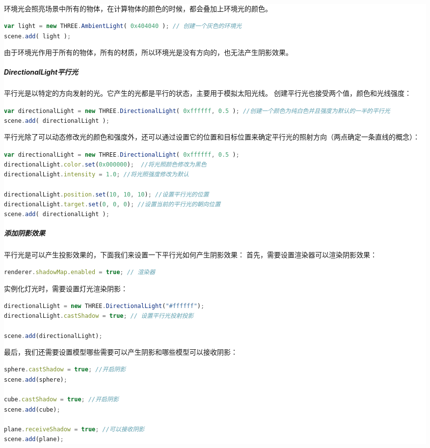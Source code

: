 环境光会照亮场景中所有的物体，在计算物体的颜色的时候，都会叠加上环境光的颜色。

```js
var light = new THREE.AmbientLight( 0x404040 ); // 创建一个灰色的环境光
scene.add( light );
```

由于环境光作用于所有的物体，所有的材质，所以环境光是没有方向的，也无法产生阴影效果。

##### DirectionalLight平行光

平行光是以特定的方向发射的光。它产生的光都是平行的状态，主要用于模拟太阳光线。
创建平行光也接受两个值，颜色和光线强度：

```js
var directionalLight = new THREE.DirectionalLight( 0xffffff, 0.5 ); //创建一个颜色为纯白色并且强度为默认的一半的平行光
scene.add( directionalLight );
```

平行光除了可以动态修改光的颜色和强度外，还可以通过设置它的位置和目标位置来确定平行光的照射方向（两点确定一条直线的概念）：

```js
var directionalLight = new THREE.DirectionalLight( 0xffffff, 0.5 ); 
directionalLight.color.set(0x000000);  //将光照颜色修改为黑色
directionalLight.intensity = 1.0; //将光照强度修改为默认

directionalLight.position.set(10, 10, 10); //设置平行光的位置
directionalLight.target.set(0, 0, 0); //设置当前的平行光的朝向位置
scene.add( directionalLight );
```

##### 添加阴影效果

平行光是可以产生投影效果的，下面我们来设置一下平行光如何产生阴影效果：
首先，需要设置渲染器可以渲染阴影效果：

```js
renderer.shadowMap.enabled = true; // 渲染器
```

实例化灯光时，需要设置灯光渲染阴影：

```js
directionalLight = new THREE.DirectionalLight("#ffffff");
directionalLight.castShadow = true; // 设置平行光投射投影

scene.add(directionalLight);
```

最后，我们还需要设置模型哪些需要可以产生阴影和哪些模型可以接收阴影：

```js
sphere.castShadow = true; //开启阴影
scene.add(sphere);

cube.castShadow = true; //开启阴影
scene.add(cube);

plane.receiveShadow = true; //可以接收阴影
scene.add(plane);
```
